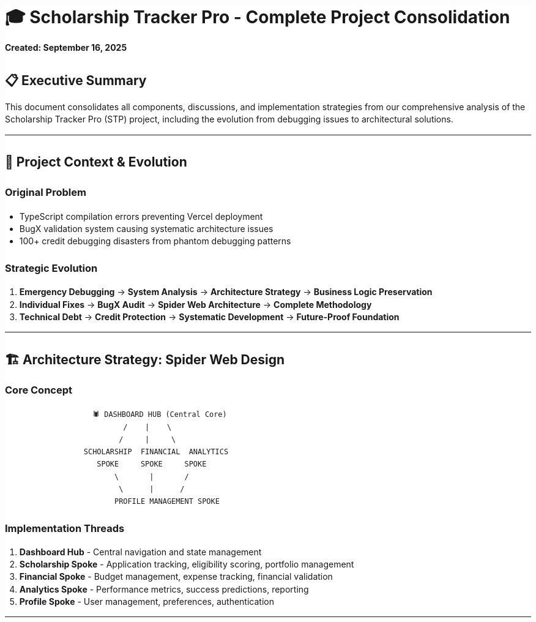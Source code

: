 # 🎓 Scholarship Tracker Pro - Complete Project Consolidation
**Created: September 16, 2025**

## 📋 **Executive Summary**

This document consolidates all components, discussions, and implementation strategies from our comprehensive analysis of the Scholarship Tracker Pro (STP) project, including the evolution from debugging issues to architectural solutions.

---

## 🎯 **Project Context & Evolution**

### Original Problem
- TypeScript compilation errors preventing Vercel deployment
- BugX validation system causing systematic architecture issues
- 100+ credit debugging disasters from phantom debugging patterns

### Strategic Evolution
1. **Emergency Debugging** → **System Analysis** → **Architecture Strategy** → **Business Logic Preservation**
2. **Individual Fixes** → **BugX Audit** → **Spider Web Architecture** → **Complete Methodology**
3. **Technical Debt** → **Credit Protection** → **Systematic Development** → **Future-Proof Foundation**

---

## 🏗️ **Architecture Strategy: Spider Web Design**

### Core Concept
```
                    🕷️ DASHBOARD HUB (Central Core)
                           /    |    \
                          /     |     \
                  SCHOLARSHIP  FINANCIAL  ANALYTICS
                     SPOKE     SPOKE     SPOKE
                         \       |       /
                          \      |      /
                         PROFILE MANAGEMENT SPOKE
```

### Implementation Threads
1. **Dashboard Hub** - Central navigation and state management
2. **Scholarship Spoke** - Application tracking, eligibility scoring, portfolio management
3. **Financial Spoke** - Budget management, expense tracking, financial validation
4. **Analytics Spoke** - Performance metrics, success predictions, reporting
5. **Profile Spoke** - User management, preferences, authentication

---